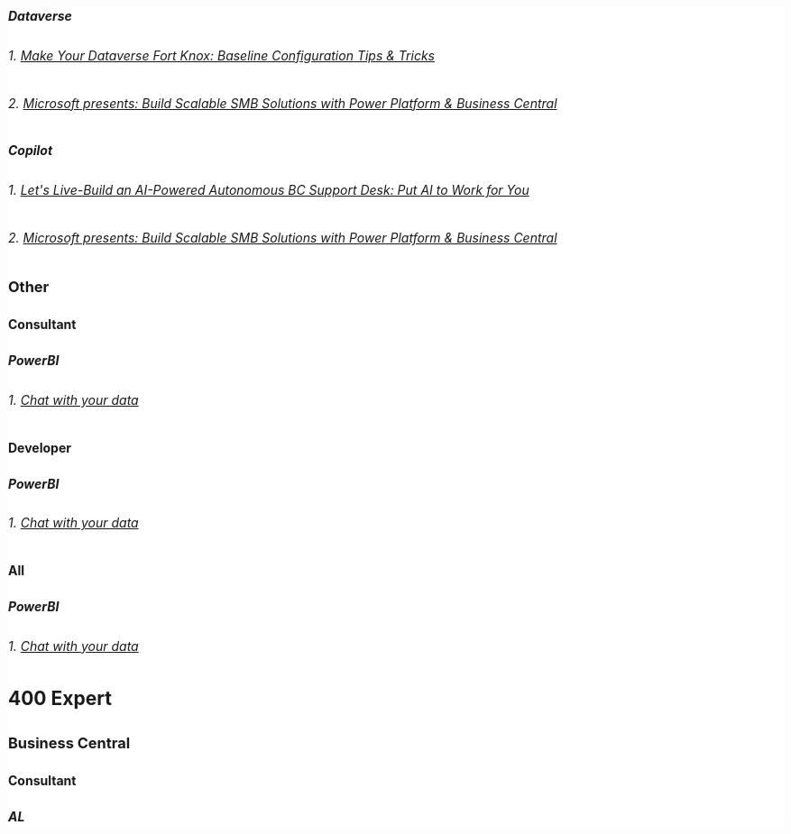 ##### Dataverse
###### 1. [Make Your Dataverse Fort Knox: Baseline Configuration Tips & Tricks](https://www.directionsforpartners.com/conferences-and-events/directions/emea2025/session-list?session=911809)
###### 2. [Microsoft presents: Build Scalable SMB Solutions with Power Platform & Business Central](https://www.directionsforpartners.com/conferences-and-events/directions/emea2025/session-list?session=925855)
##### Copilot
###### 1. [Let's Live-Build an AI-Powered Autonomous BC Support Desk: Put AI to Work for You](https://www.directionsforpartners.com/conferences-and-events/directions/emea2025/session-list?session=925734)
###### 2. [Microsoft presents: Build Scalable SMB Solutions with Power Platform & Business Central](https://www.directionsforpartners.com/conferences-and-events/directions/emea2025/session-list?session=925855)
### Other
#### Consultant
##### PowerBI
###### 1. [Chat with your data](https://www.directionsforpartners.com/conferences-and-events/directions/emea2025/session-list?session=990386)
#### Developer
##### PowerBI
###### 1. [Chat with your data](https://www.directionsforpartners.com/conferences-and-events/directions/emea2025/session-list?session=990386)
#### All
##### PowerBI
###### 1. [Chat with your data](https://www.directionsforpartners.com/conferences-and-events/directions/emea2025/session-list?session=990386)
## 400 Expert
### Business Central
#### Consultant
##### AL
